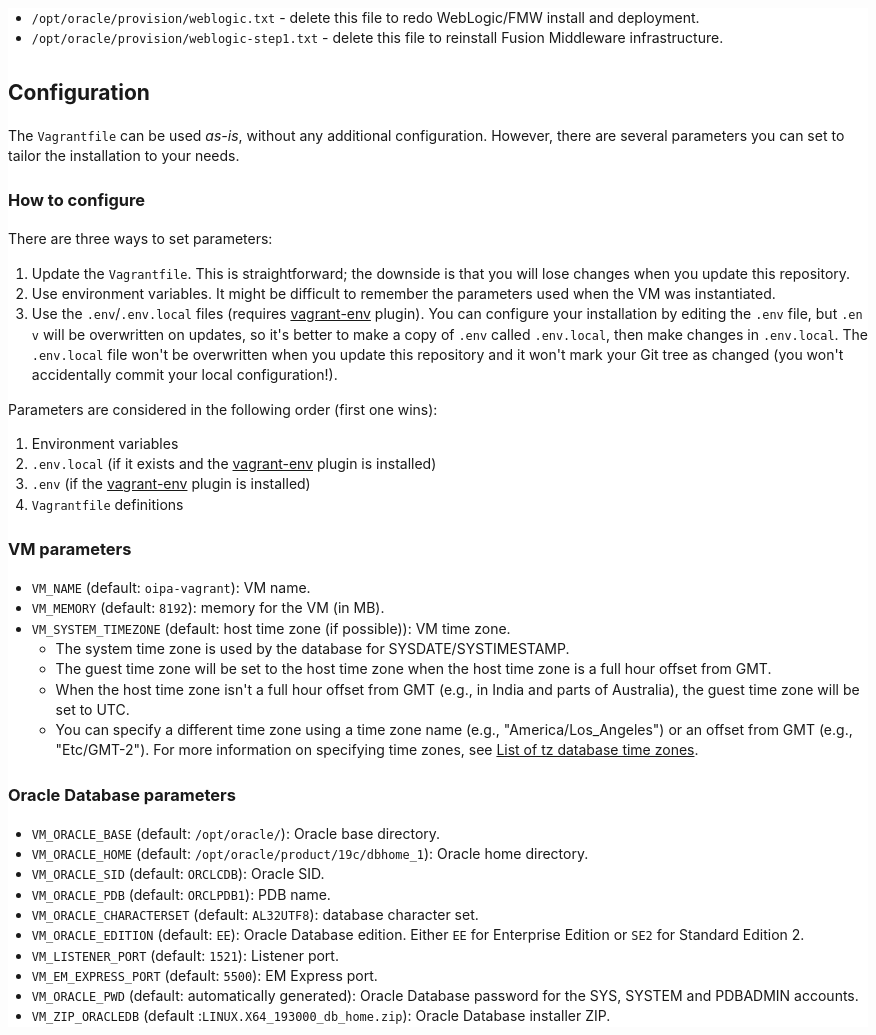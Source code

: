 - `/opt/oracle/provision/weblogic.txt` - delete this file to redo WebLogic/FMW install and deployment.
- `/opt/oracle/provision/weblogic-step1.txt` - delete this file to reinstall Fusion Middleware infrastructure.

## Configuration

The `Vagrantfile` can be used _as-is_, without any additional configuration. However, there are several parameters you can set to tailor the installation to your needs.

### How to configure

There are three ways to set parameters:

1. Update the `Vagrantfile`. This is straightforward; the downside is that you will lose changes when you update this repository.
2. Use environment variables. It might be difficult to remember the parameters used when the VM was instantiated.
3. Use the `.env`/`.env.local` files (requires
[vagrant-env](https://github.com/gosuri/vagrant-env) plugin). You can configure your installation by editing the `.env` file, but `.env` will be overwritten on updates, so it's better to make a copy of `.env` called `.env.local`, then make changes in `.env.local`. The `.env.local` file won't be overwritten when you update this repository and it won't mark your Git tree as changed (you won't accidentally commit your local configuration!).

Parameters are considered in the following order (first one wins):

1. Environment variables
2. `.env.local` (if it exists and the  [vagrant-env](https://github.com/gosuri/vagrant-env) plugin is installed)
3. `.env` (if the [vagrant-env](https://github.com/gosuri/vagrant-env) plugin is installed)
4. `Vagrantfile` definitions

### VM parameters

* `VM_NAME` (default: `oipa-vagrant`): VM name.
* `VM_MEMORY` (default: `8192`): memory for the VM (in MB).
* `VM_SYSTEM_TIMEZONE` (default: host time zone (if possible)): VM time zone.
  * The system time zone is used by the database for SYSDATE/SYSTIMESTAMP.
  * The guest time zone will be set to the host time zone when the host time zone is a full hour offset from GMT.
  * When the host time zone isn't a full hour offset from GMT (e.g., in India and parts of Australia), the guest time zone will be set to UTC.
  * You can specify a different time zone using a time zone name (e.g., "America/Los_Angeles") or an offset from GMT (e.g., "Etc/GMT-2"). For more information on specifying time zones, see [List of tz database time zones](https://en.wikipedia.org/wiki/List_of_tz_database_time_zones).

### Oracle Database parameters

* `VM_ORACLE_BASE` (default: `/opt/oracle/`): Oracle base directory.
* `VM_ORACLE_HOME` (default: `/opt/oracle/product/19c/dbhome_1`): Oracle home directory.
* `VM_ORACLE_SID` (default: `ORCLCDB`): Oracle SID.
* `VM_ORACLE_PDB` (default: `ORCLPDB1`): PDB name.
* `VM_ORACLE_CHARACTERSET` (default: `AL32UTF8`): database character set.
* `VM_ORACLE_EDITION` (default: `EE`): Oracle Database edition. Either `EE` for Enterprise Edition or `SE2` for Standard Edition 2.
* `VM_LISTENER_PORT` (default: `1521`): Listener port.
* `VM_EM_EXPRESS_PORT` (default: `5500`): EM Express port.
* `VM_ORACLE_PWD` (default: automatically generated): Oracle Database password for the SYS, SYSTEM and PDBADMIN accounts.
* `VM_ZIP_ORACLEDB` (default :`LINUX.X64_193000_db_home.zip`): Oracle Database installer ZIP.
  